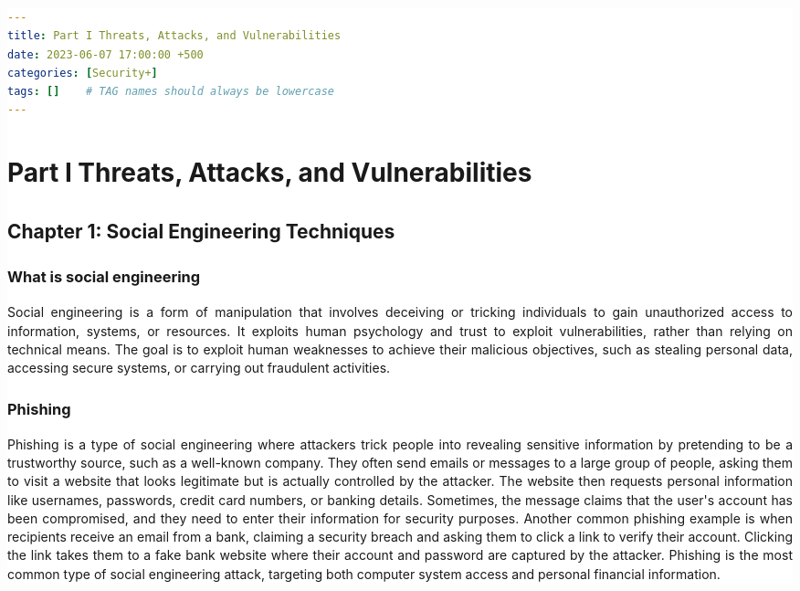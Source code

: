 ```yaml
---
title: Part I Threats, Attacks, and Vulnerabilities
date: 2023-06-07 17:00:00 +500
categories: [Security+]
tags: []    # TAG names should always be lowercase
---
```

<script>
// Get the container element that holds the post content
var containerElement = document.getElementById('containerElementId');

// Function to save the reading position based on the scroll
function saveReadingPosition() {
  localStorage.setItem('readingPosition', containerElement.scrollTop);
}

// Event listener to update the reading position on scroll
containerElement.addEventListener('scroll', saveReadingPosition);

// Get the saved reading position from local storage
var savedPosition = localStorage.getItem('readingPosition');

// Scroll to the saved reading position
if (savedPosition) {
  containerElement.scrollTop = savedPosition;
}
</script>

<style>
  p {
    text-align: justify;
  }
  </style>

# Part I Threats, Attacks, and Vulnerabilities


## Chapter 1: Social Engineering Techniques


### What is social engineering

Social engineering is a form of manipulation that involves deceiving or tricking individuals to gain unauthorized access to information, systems, or resources. It exploits human psychology and trust to exploit vulnerabilities, rather than relying on technical means. The goal is to exploit human weaknesses to achieve their malicious objectives, such as stealing personal data, accessing secure systems, or carrying out fraudulent activities.

### Phishing

Phishing is a type of social engineering where attackers trick people into revealing sensitive information by pretending to be a trustworthy source, such as a well-known company. They often send emails or messages to a large group of people, asking them to visit a website that looks legitimate but is actually controlled by the attacker. The website then requests personal information like usernames, passwords, credit card numbers, or banking details. Sometimes, the message claims that the user's account has been compromised, and they need to enter their information for security purposes. Another common phishing example is when recipients receive an email from a bank, claiming a security breach and asking them to click a link to verify their account. Clicking the link takes them to a fake bank website where their account and password are captured by the attacker. Phishing is the most common type of social engineering attack, targeting both computer system access and personal financial information.
